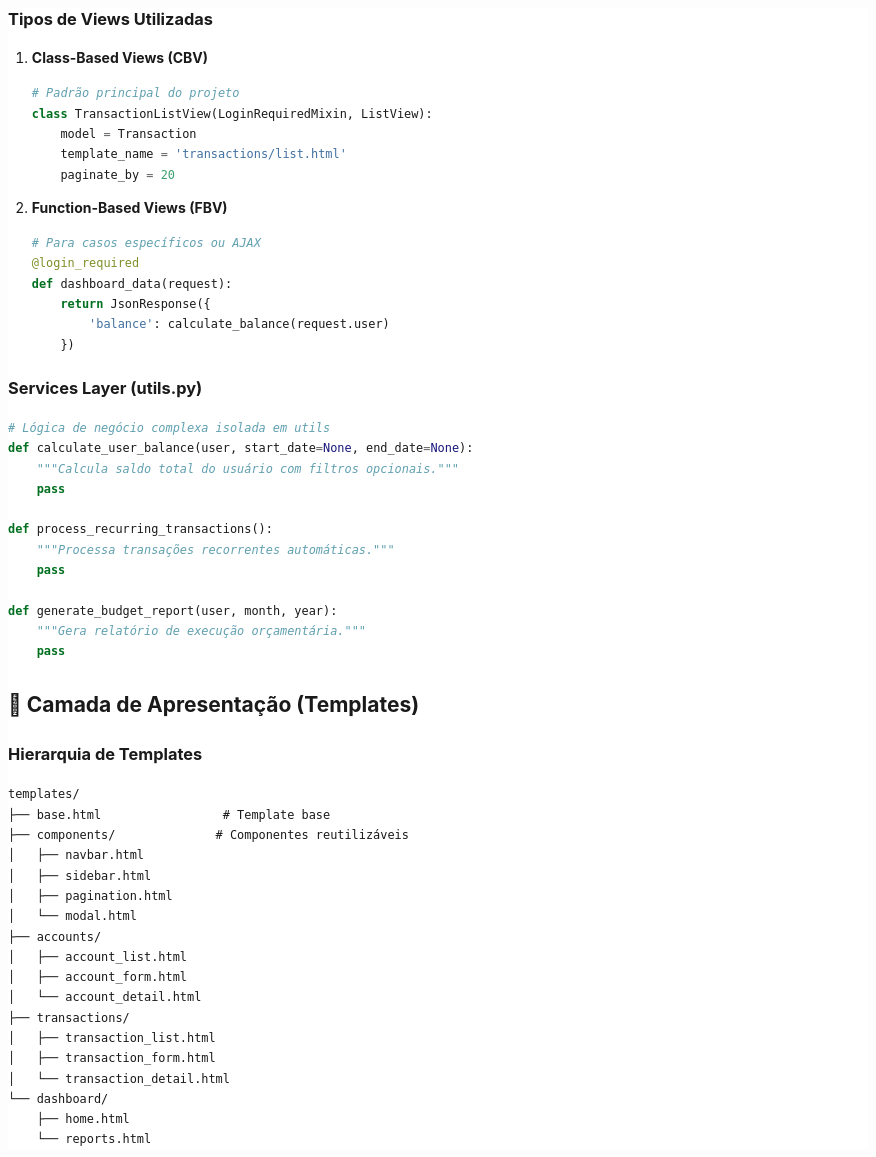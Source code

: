 ### Tipos de Views Utilizadas

1. **Class-Based Views (CBV)**
   ```python
   # Padrão principal do projeto
   class TransactionListView(LoginRequiredMixin, ListView):
       model = Transaction
       template_name = 'transactions/list.html'
       paginate_by = 20
   ```

2. **Function-Based Views (FBV)**
   ```python
   # Para casos específicos ou AJAX
   @login_required
   def dashboard_data(request):
       return JsonResponse({
           'balance': calculate_balance(request.user)
       })
   ```

### Services Layer (utils.py)

```python
# Lógica de negócio complexa isolada em utils
def calculate_user_balance(user, start_date=None, end_date=None):
    """Calcula saldo total do usuário com filtros opcionais."""
    pass

def process_recurring_transactions():
    """Processa transações recorrentes automáticas."""
    pass

def generate_budget_report(user, month, year):
    """Gera relatório de execução orçamentária."""
    pass
```

## 🎨 Camada de Apresentação (Templates)

### Hierarquia de Templates

```
templates/
├── base.html                 # Template base
├── components/              # Componentes reutilizáveis
│   ├── navbar.html
│   ├── sidebar.html
│   ├── pagination.html
│   └── modal.html
├── accounts/
│   ├── account_list.html
│   ├── account_form.html
│   └── account_detail.html
├── transactions/
│   ├── transaction_list.html
│   ├── transaction_form.html
│   └── transaction_detail.html
└── dashboard/
    ├── home.html
    └── reports.html
```
